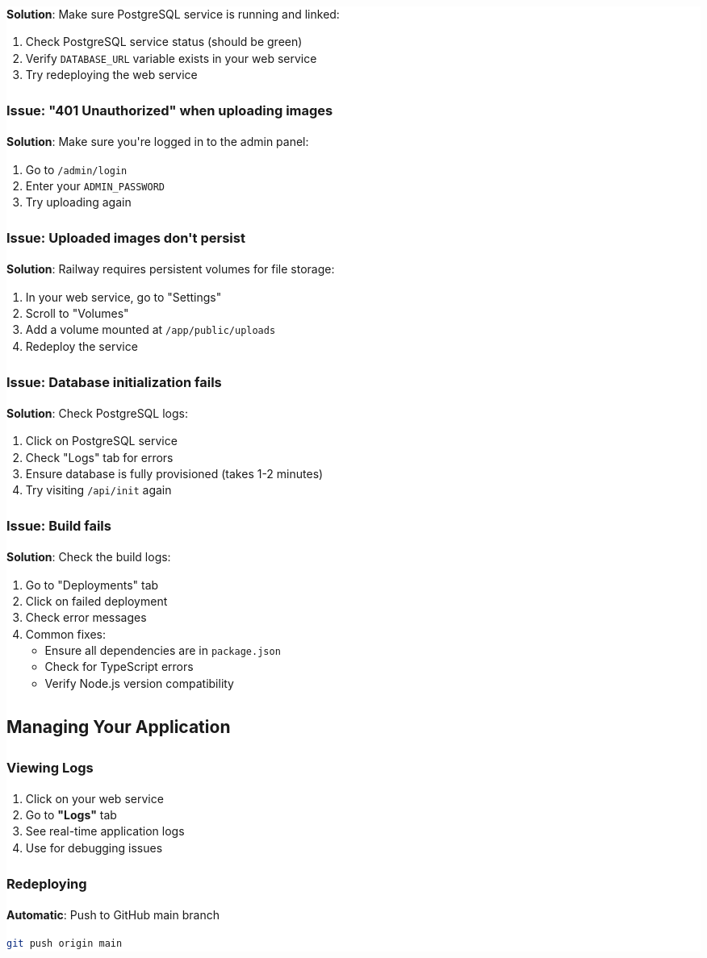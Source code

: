 **Solution**: Make sure PostgreSQL service is running and linked:
1. Check PostgreSQL service status (should be green)
2. Verify `DATABASE_URL` variable exists in your web service
3. Try redeploying the web service

### Issue: "401 Unauthorized" when uploading images

**Solution**: Make sure you're logged in to the admin panel:
1. Go to `/admin/login`
2. Enter your `ADMIN_PASSWORD`
3. Try uploading again

### Issue: Uploaded images don't persist

**Solution**: Railway requires persistent volumes for file storage:
1. In your web service, go to "Settings"
2. Scroll to "Volumes"
3. Add a volume mounted at `/app/public/uploads`
4. Redeploy the service

### Issue: Database initialization fails

**Solution**: Check PostgreSQL logs:
1. Click on PostgreSQL service
2. Check "Logs" tab for errors
3. Ensure database is fully provisioned (takes 1-2 minutes)
4. Try visiting `/api/init` again

### Issue: Build fails

**Solution**: Check the build logs:
1. Go to "Deployments" tab
2. Click on failed deployment
3. Check error messages
4. Common fixes:
   - Ensure all dependencies are in `package.json`
   - Check for TypeScript errors
   - Verify Node.js version compatibility

## Managing Your Application

### Viewing Logs

1. Click on your web service
2. Go to **"Logs"** tab
3. See real-time application logs
4. Use for debugging issues

### Redeploying

**Automatic**: Push to GitHub main branch
```bash
git push origin main
```
